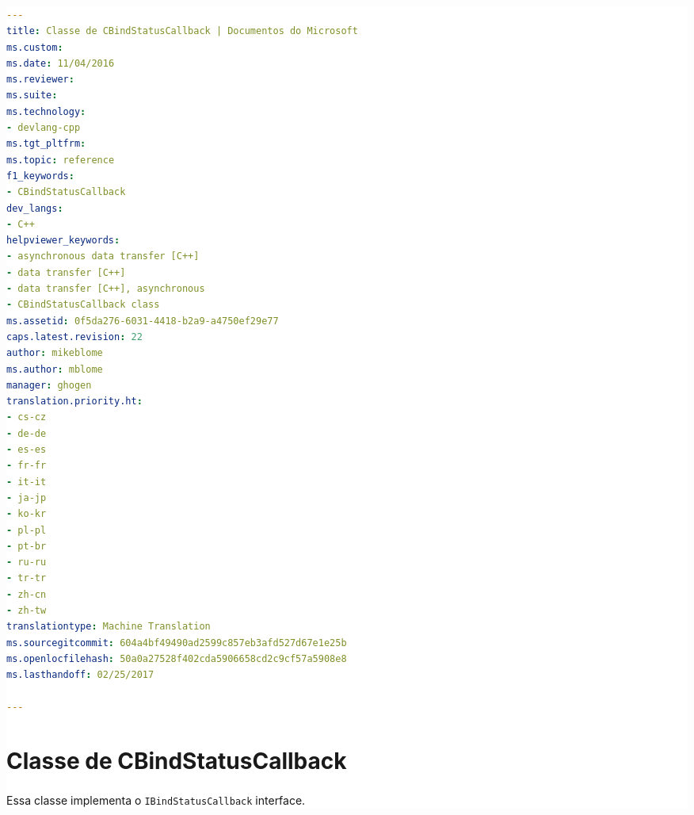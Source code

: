```yaml
---
title: Classe de CBindStatusCallback | Documentos do Microsoft
ms.custom: 
ms.date: 11/04/2016
ms.reviewer: 
ms.suite: 
ms.technology:
- devlang-cpp
ms.tgt_pltfrm: 
ms.topic: reference
f1_keywords:
- CBindStatusCallback
dev_langs:
- C++
helpviewer_keywords:
- asynchronous data transfer [C++]
- data transfer [C++]
- data transfer [C++], asynchronous
- CBindStatusCallback class
ms.assetid: 0f5da276-6031-4418-b2a9-a4750ef29e77
caps.latest.revision: 22
author: mikeblome
ms.author: mblome
manager: ghogen
translation.priority.ht:
- cs-cz
- de-de
- es-es
- fr-fr
- it-it
- ja-jp
- ko-kr
- pl-pl
- pt-br
- ru-ru
- tr-tr
- zh-cn
- zh-tw
translationtype: Machine Translation
ms.sourcegitcommit: 604a4bf49490ad2599c857eb3afd527d67e1e25b
ms.openlocfilehash: 50a0a27528f402cda5906658cd2c9cf57a5908e8
ms.lasthandoff: 02/25/2017

---
```

# <a name="cbindstatuscallback-class"></a>Classe de CBindStatusCallback
Essa classe implementa o `IBindStatusCallback` interface.  
  